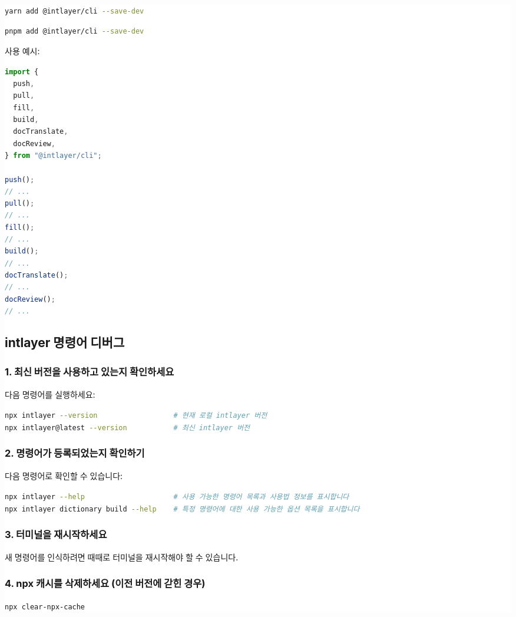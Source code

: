 ```bash packageManager="yarn"
yarn add @intlayer/cli --save-dev
```

```bash packageManager="pnpm"
pnpm add @intlayer/cli --save-dev
```

사용 예시:

```ts
import {
  push,
  pull,
  fill,
  build,
  docTranslate,
  docReview,
} from "@intlayer/cli";

push();
// ...
pull();
// ...
fill();
// ...
build();
// ...
docTranslate();
// ...
docReview();
// ...
```

## intlayer 명령어 디버그

### 1. **최신 버전을 사용하고 있는지 확인하세요**

다음 명령어를 실행하세요:

```bash
npx intlayer --version                  # 현재 로컬 intlayer 버전
npx intlayer@latest --version           # 최신 intlayer 버전
```

### 2. **명령어가 등록되었는지 확인하기**

다음 명령어로 확인할 수 있습니다:

```bash
npx intlayer --help                     # 사용 가능한 명령어 목록과 사용법 정보를 표시합니다
npx intlayer dictionary build --help    # 특정 명령어에 대한 사용 가능한 옵션 목록을 표시합니다
```

### 3. **터미널을 재시작하세요**

새 명령어를 인식하려면 때때로 터미널을 재시작해야 할 수 있습니다.

### 4. **npx 캐시를 삭제하세요 (이전 버전에 갇힌 경우)**

```bash
npx clear-npx-cache
```
